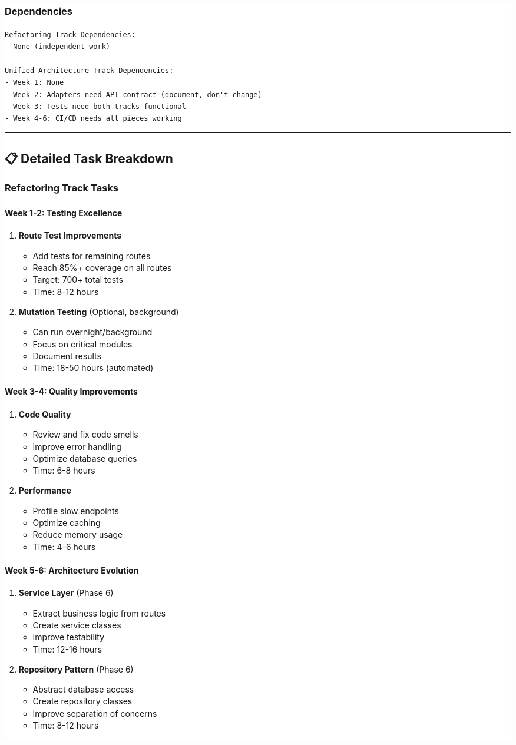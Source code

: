 ### Dependencies
```
Refactoring Track Dependencies:
- None (independent work)

Unified Architecture Track Dependencies:
- Week 1: None
- Week 2: Adapters need API contract (document, don't change)
- Week 3: Tests need both tracks functional
- Week 4-6: CI/CD needs all pieces working
```

---

## 📋 Detailed Task Breakdown

### Refactoring Track Tasks

#### Week 1-2: Testing Excellence
1. **Route Test Improvements**
   - Add tests for remaining routes
   - Reach 85%+ coverage on all routes
   - Target: 700+ total tests
   - Time: 8-12 hours

2. **Mutation Testing** (Optional, background)
   - Can run overnight/background
   - Focus on critical modules
   - Document results
   - Time: 18-50 hours (automated)

#### Week 3-4: Quality Improvements
1. **Code Quality**
   - Review and fix code smells
   - Improve error handling
   - Optimize database queries
   - Time: 6-8 hours

2. **Performance**
   - Profile slow endpoints
   - Optimize caching
   - Reduce memory usage
   - Time: 4-6 hours

#### Week 5-6: Architecture Evolution
1. **Service Layer** (Phase 6)
   - Extract business logic from routes
   - Create service classes
   - Improve testability
   - Time: 12-16 hours

2. **Repository Pattern** (Phase 6)
   - Abstract database access
   - Create repository classes
   - Improve separation of concerns
   - Time: 8-12 hours

---